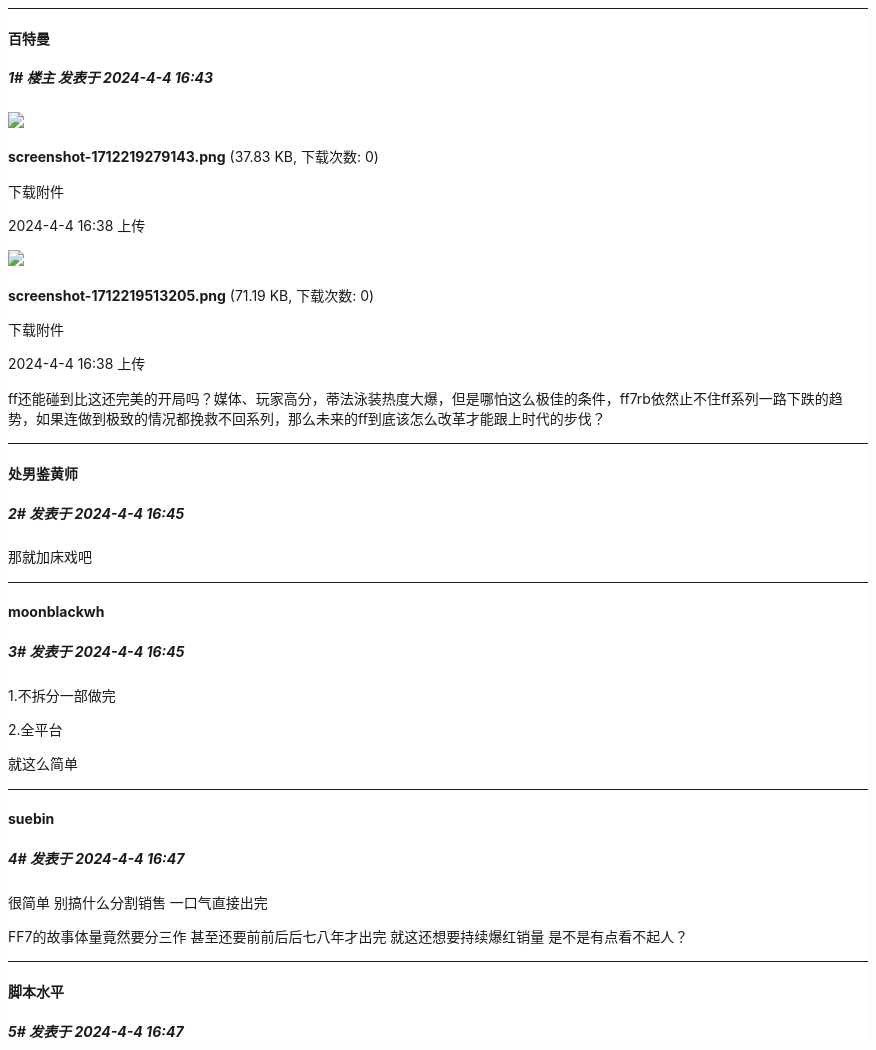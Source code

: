 ﻿
*****

####  百特曼  
##### 1#       楼主       发表于 2024-4-4 16:43

<img src="https://img.saraba1st.com/forum/202404/04/163850ibi2aqdkjzy1yakq.png" referrerpolicy="no-referrer">

<strong>screenshot-1712219279143.png</strong> (37.83 KB, 下载次数: 0)

下载附件

2024-4-4 16:38 上传

<img src="https://img.saraba1st.com/forum/202404/04/163853ptpgtbvdpgaogvad.png" referrerpolicy="no-referrer">

<strong>screenshot-1712219513205.png</strong> (71.19 KB, 下载次数: 0)

下载附件

2024-4-4 16:38 上传

ff还能碰到比这还完美的开局吗？媒体、玩家高分，蒂法泳装热度大爆，但是哪怕这么极佳的条件，ff7rb依然止不住ff系列一路下跌的趋势，如果连做到极致的情况都挽救不回系列，那么未来的ff到底该怎么改革才能跟上时代的步伐？

*****

####  处男鉴黄师  
##### 2#       发表于 2024-4-4 16:45

那就加床戏吧

*****

####  moonblackwh  
##### 3#       发表于 2024-4-4 16:45

1.不拆分一部做完

2.全平台

就这么简单

*****

####  suebin  
##### 4#       发表于 2024-4-4 16:47

很简单 别搞什么分割销售 一口气直接出完 

FF7的故事体量竟然要分三作 甚至还要前前后后七八年才出完 就这还想要持续爆红销量 是不是有点看不起人？

*****

####  脚本水平  
##### 5#       发表于 2024-4-4 16:47
